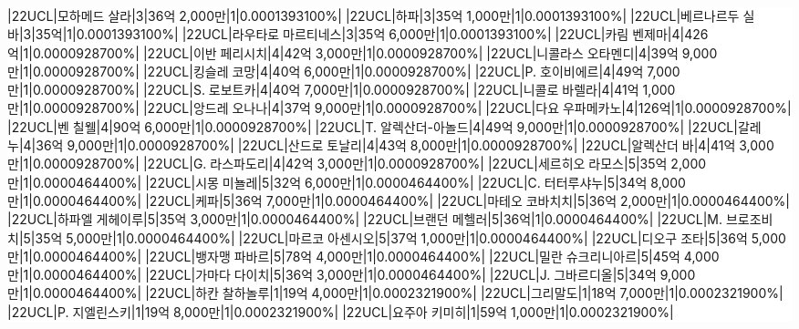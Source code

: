 |22UCL|모하메드 살라|3|36억 2,000만|1|0.0001393100%|
|22UCL|하파|3|35억 1,000만|1|0.0001393100%|
|22UCL|베르나르두 실바|3|35억|1|0.0001393100%|
|22UCL|라우타로 마르티네스|3|35억 6,000만|1|0.0001393100%|
|22UCL|카림 벤제마|4|426억|1|0.0000928700%|
|22UCL|이반 페리시치|4|42억 3,000만|1|0.0000928700%|
|22UCL|니콜라스 오타멘디|4|39억 9,000만|1|0.0000928700%|
|22UCL|킹슬레 코망|4|40억 6,000만|1|0.0000928700%|
|22UCL|P. 호이비에르|4|49억 7,000만|1|0.0000928700%|
|22UCL|S. 로보트카|4|40억 7,000만|1|0.0000928700%|
|22UCL|니콜로 바렐라|4|41억 1,000만|1|0.0000928700%|
|22UCL|앙드레 오나나|4|37억 9,000만|1|0.0000928700%|
|22UCL|다요 우파메카노|4|126억|1|0.0000928700%|
|22UCL|벤 칠웰|4|90억 6,000만|1|0.0000928700%|
|22UCL|T. 알렉산더-아놀드|4|49억 9,000만|1|0.0000928700%|
|22UCL|갈레누|4|36억 9,000만|1|0.0000928700%|
|22UCL|산드로 토날리|4|43억 8,000만|1|0.0000928700%|
|22UCL|알렉산더 바|4|41억 3,000만|1|0.0000928700%|
|22UCL|G. 라스파도리|4|42억 3,000만|1|0.0000928700%|
|22UCL|세르히오 라모스|5|35억 2,000만|1|0.0000464400%|
|22UCL|시몽 미뇰레|5|32억 6,000만|1|0.0000464400%|
|22UCL|C. 터터루샤누|5|34억 8,000만|1|0.0000464400%|
|22UCL|케파|5|36억 7,000만|1|0.0000464400%|
|22UCL|마테오 코바치치|5|36억 2,000만|1|0.0000464400%|
|22UCL|하파엘 게헤이루|5|35억 3,000만|1|0.0000464400%|
|22UCL|브랜던 메헬러|5|36억|1|0.0000464400%|
|22UCL|M. 브로조비치|5|35억 5,000만|1|0.0000464400%|
|22UCL|마르코 아센시오|5|37억 1,000만|1|0.0000464400%|
|22UCL|디오구 조타|5|36억 5,000만|1|0.0000464400%|
|22UCL|뱅자맹 파바르|5|78억 4,000만|1|0.0000464400%|
|22UCL|밀란 슈크리니아르|5|45억 4,000만|1|0.0000464400%|
|22UCL|가마다 다이치|5|36억 3,000만|1|0.0000464400%|
|22UCL|J. 그바르디올|5|34억 9,000만|1|0.0000464400%|
|22UCL|하칸 찰하놀루|1|19억 4,000만|1|0.0002321900%|
|22UCL|그리말도|1|18억 7,000만|1|0.0002321900%|
|22UCL|P. 지엘린스키|1|19억 8,000만|1|0.0002321900%|
|22UCL|요주아 키미히|1|59억 1,000만|1|0.0002321900%|